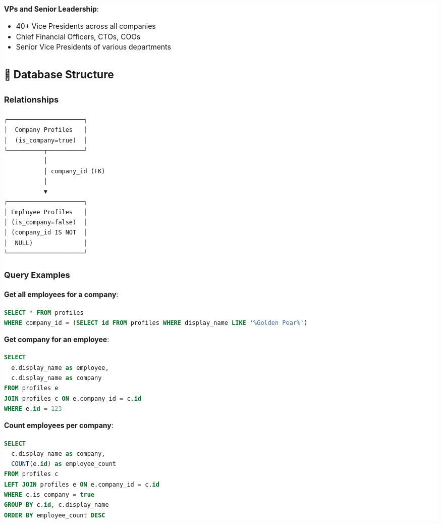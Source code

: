 **VPs and Senior Leadership**:
- 40+ Vice Presidents across all companies
- Chief Financial Officers, CTOs, COOs
- Senior Vice Presidents of various departments

## 🎯 Database Structure

### Relationships

```
┌─────────────────────┐
│  Company Profiles   │
│  (is_company=true)  │
└──────────┬──────────┘
           │
           │ company_id (FK)
           │
           ▼
┌─────────────────────┐
│ Employee Profiles   │
│ (is_company=false)  │
│ (company_id IS NOT  │
│  NULL)              │
└─────────────────────┘
```

### Query Examples

**Get all employees for a company**:
```sql
SELECT * FROM profiles
WHERE company_id = (SELECT id FROM profiles WHERE display_name LIKE '%Golden Pear%')
```

**Get company for an employee**:
```sql
SELECT
  e.display_name as employee,
  c.display_name as company
FROM profiles e
JOIN profiles c ON e.company_id = c.id
WHERE e.id = 123
```

**Count employees per company**:
```sql
SELECT
  c.display_name as company,
  COUNT(e.id) as employee_count
FROM profiles c
LEFT JOIN profiles e ON e.company_id = c.id
WHERE c.is_company = true
GROUP BY c.id, c.display_name
ORDER BY employee_count DESC
```
